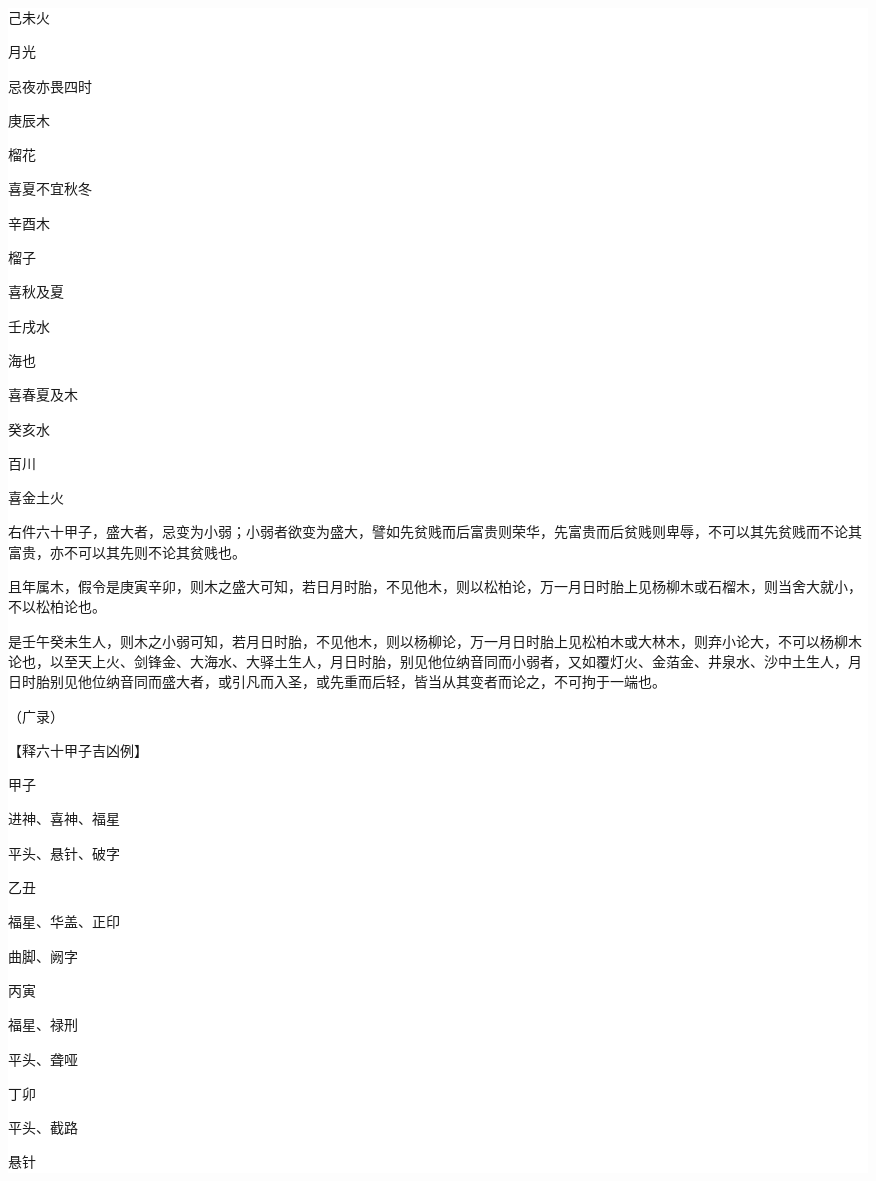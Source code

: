 己未火

月光

忌夜亦畏四时

庚辰木

榴花

喜夏不宜秋冬

辛酉木

榴子

喜秋及夏

壬戌水

海也

喜春夏及木

癸亥水

百川

喜金土火

右件六十甲子，盛大者，忌变为小弱；小弱者欲变为盛大，譬如先贫贱而后富贵则荣华，先富贵而后贫贱则卑辱，不可以其先贫贱而不论其富贵，亦不可以其先则不论其贫贱也。

且年属木，假令是庚寅辛卯，则木之盛大可知，若日月时胎，不见他木，则以松柏论，万一月日时胎上见杨柳木或石榴木，则当舍大就小，不以松柏论也。

是壬午癸未生人，则木之小弱可知，若月日时胎，不见他木，则以杨柳论，万一月日时胎上见松柏木或大林木，则弃小论大，不可以杨柳木论也，以至天上火、剑锋金、大海水、大驿土生人，月日时胎，别见他位纳音同而小弱者，又如覆灯火、金萡金、井泉水、沙中土生人，月日时胎别见他位纳音同而盛大者，或引凡而入圣，或先重而后轻，皆当从其变者而论之，不可拘于一端也。

（广录）

【释六十甲子吉凶例】

甲子

进神、喜神、福星

平头、悬针、破字

乙丑

福星、华盖、正印

曲脚、阙字

丙寅

福星、禄刑

平头、聋哑

丁卯

平头、截路

悬针
